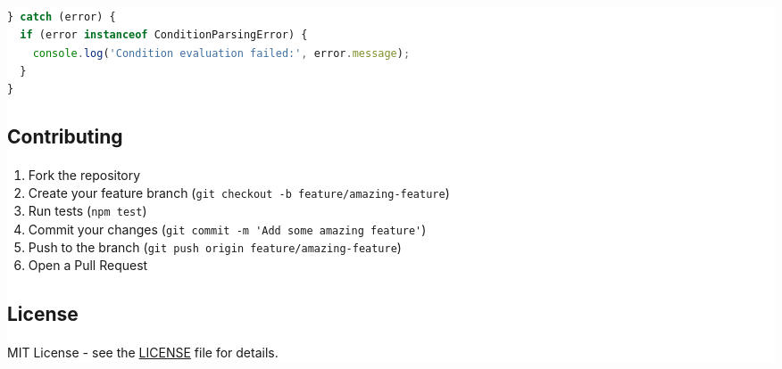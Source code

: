 ```typescript
} catch (error) {
  if (error instanceof ConditionParsingError) {
    console.log('Condition evaluation failed:', error.message);
  }
}
```

## Contributing

1. Fork the repository
2. Create your feature branch (`git checkout -b feature/amazing-feature`)
3. Run tests (`npm test`)
4. Commit your changes (`git commit -m 'Add some amazing feature'`)
5. Push to the branch (`git push origin feature/amazing-feature`)
6. Open a Pull Request

## License

MIT License - see the [LICENSE](LICENSE) file for details.
